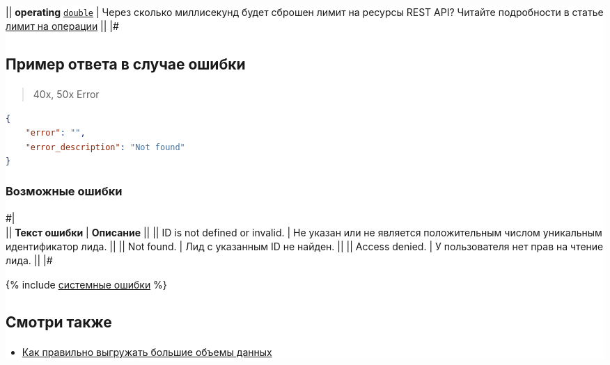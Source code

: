 || **operating**
[`double`](../../data-types.md) | Через сколько миллисекунд будет сброшен лимит на ресурсы REST API? Читайте подробности в статье [лимит на операции](../../../limits.md) ||
|#

## Пример ответа в случае ошибки

> 40x, 50x Error

```json
{
    "error": "",
    "error_description": "Not found"
}
```

### Возможные ошибки

#|  
|| **Текст ошибки** | **Описание** ||
|| ID is not defined or invalid. | Не указан или не является положительным числом уникальным идентификатор лида. ||
|| Not found. | Лид с указанным ID не найден. ||
|| Access denied. | У пользователя нет прав на чтение лида. ||
|#

{% include [системные ошибки](../../../_includes/system-errors.md) %}

## Смотри также

- [Как правильно выгружать большие объемы данных](.)